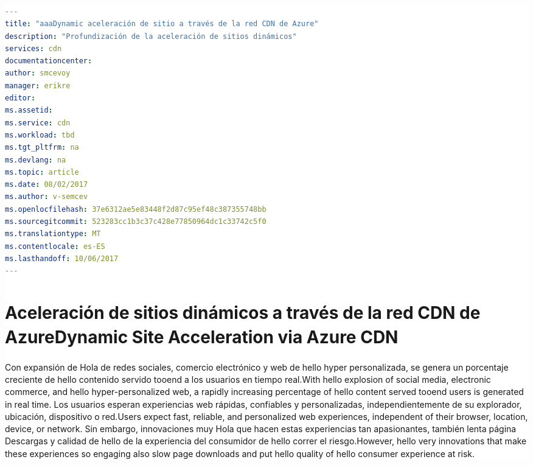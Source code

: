 ```yaml
---
title: "aaaDynamic aceleración de sitio a través de la red CDN de Azure"
description: "Profundización de la aceleración de sitios dinámicos"
services: cdn
documentationcenter: 
author: smcevoy
manager: erikre
editor: 
ms.assetid: 
ms.service: cdn
ms.workload: tbd
ms.tgt_pltfrm: na
ms.devlang: na
ms.topic: article
ms.date: 08/02/2017
ms.author: v-semcev
ms.openlocfilehash: 37e6312ae5e83448f2d87c95ef48c387355748bb
ms.sourcegitcommit: 523283cc1b3c37c428e77850964dc1c33742c5f0
ms.translationtype: MT
ms.contentlocale: es-ES
ms.lasthandoff: 10/06/2017
---
```

# <a name="dynamic-site-acceleration-via-azure-cdn"></a><span data-ttu-id="573c8-103">Aceleración de sitios dinámicos a través de la red CDN de Azure</span><span class="sxs-lookup"><span data-stu-id="573c8-103">Dynamic Site Acceleration via Azure CDN</span></span>

<span data-ttu-id="573c8-104">Con expansión de Hola de redes sociales, comercio electrónico y web de hello hyper personalizada, se genera un porcentaje creciente de hello contenido servido tooend a los usuarios en tiempo real.</span><span class="sxs-lookup"><span data-stu-id="573c8-104">With hello explosion of social media, electronic commerce, and hello hyper-personalized web, a rapidly increasing percentage of hello content served tooend users is generated in real time.</span></span> <span data-ttu-id="573c8-105">Los usuarios esperan experiencias web rápidas, confiables y personalizadas, independientemente de su explorador, ubicación, dispositivo o red.</span><span class="sxs-lookup"><span data-stu-id="573c8-105">Users expect fast, reliable, and personalized web experiences, independent of their browser, location, device, or network.</span></span> <span data-ttu-id="573c8-106">Sin embargo, innovaciones muy Hola que hacen estas experiencias tan apasionantes, también lenta página Descargas y calidad de hello de la experiencia del consumidor de hello correr el riesgo.</span><span class="sxs-lookup"><span data-stu-id="573c8-106">However, hello very innovations that make these experiences so engaging also slow page downloads and put hello quality of hello consumer experience at risk.</span></span> 
